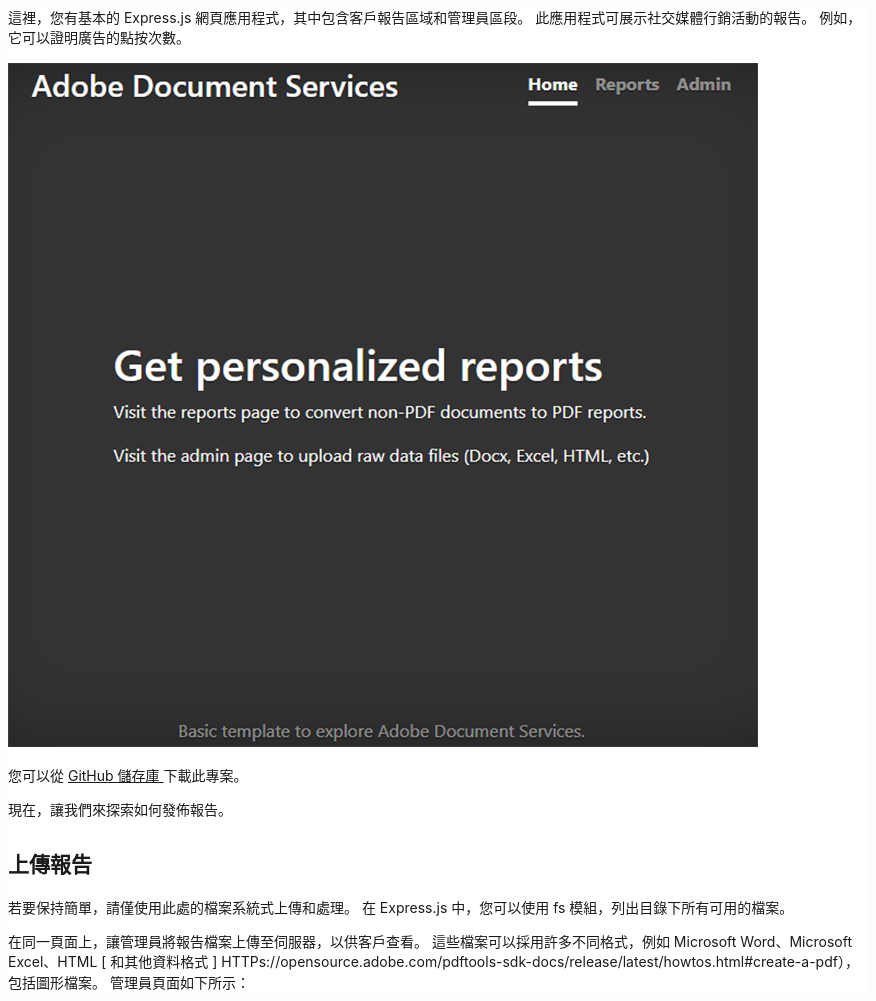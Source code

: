 這裡，您有基本的 Express.js 網頁應用程式，其中包含客戶報告區域和管理員區段。 此應用程式可展示社交媒體行銷活動的報告。 例如，它可以證明廣告的點按次數。

![如何取得個人化報告的螢幕擷圖](assets/report_1.png)

您可以從 [ GitHub 儲存庫 ](https://github.com/afzaal-ahmad-zeeshan/express-adobe-pdf-tools) 下載此專案。

現在，讓我們來探索如何發佈報告。

## 上傳報告

若要保持簡單，請僅使用此處的檔案系統式上傳和處理。 在 Express.js 中，您可以使用 fs 模組，列出目錄下所有可用的檔案。

在同一頁面上，讓管理員將報告檔案上傳至伺服器，以供客戶查看。 這些檔案可以採用許多不同格式，例如 Microsoft Word、Microsoft Excel、HTML [ 和其他資料格式 ] HTTPs://opensource.adobe.com/pdftools-sdk-docs/release/latest/howtos.html#create-a-pdf），包括圖形檔案。 管理員頁面如下所示：
